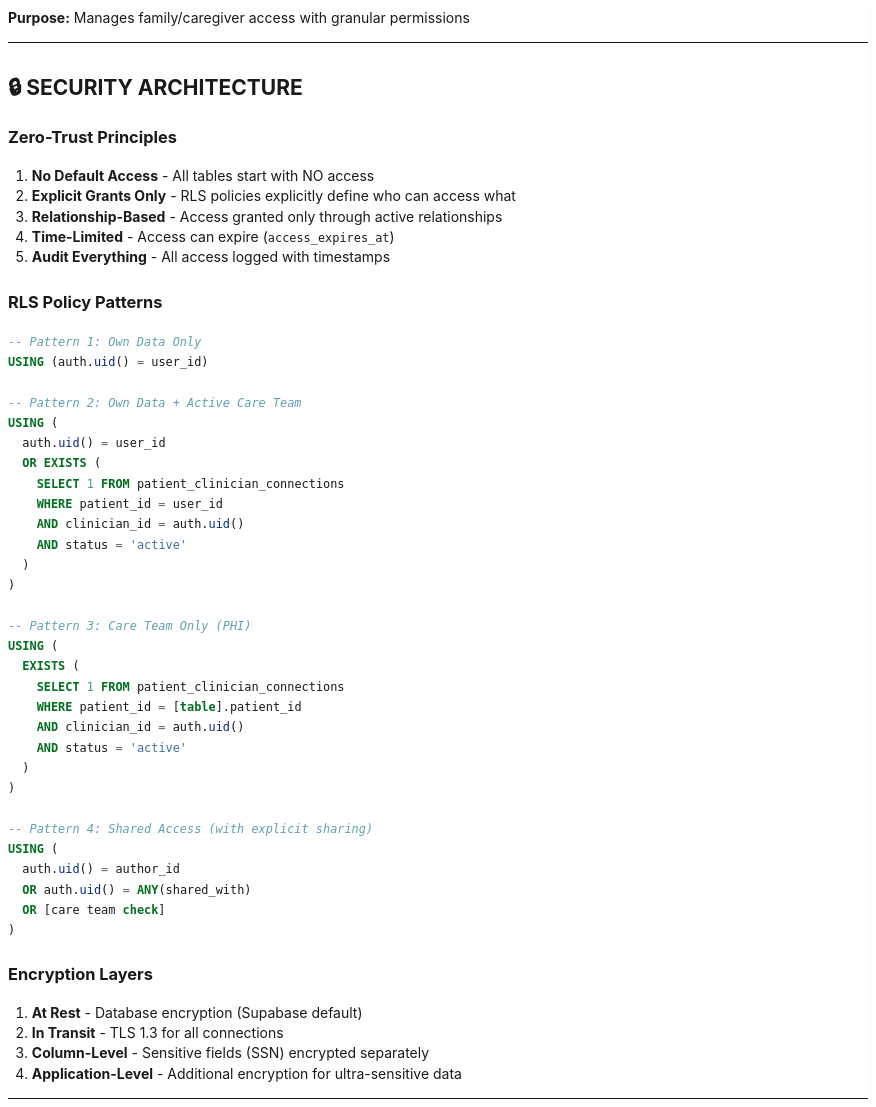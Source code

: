 **Purpose:** Manages family/caregiver access with granular permissions

---

## 🔒 SECURITY ARCHITECTURE

### Zero-Trust Principles

1. **No Default Access** - All tables start with NO access
2. **Explicit Grants Only** - RLS policies explicitly define who can access what
3. **Relationship-Based** - Access granted only through active relationships
4. **Time-Limited** - Access can expire (`access_expires_at`)
5. **Audit Everything** - All access logged with timestamps

### RLS Policy Patterns

```sql
-- Pattern 1: Own Data Only
USING (auth.uid() = user_id)

-- Pattern 2: Own Data + Active Care Team
USING (
  auth.uid() = user_id
  OR EXISTS (
    SELECT 1 FROM patient_clinician_connections
    WHERE patient_id = user_id
    AND clinician_id = auth.uid()
    AND status = 'active'
  )
)

-- Pattern 3: Care Team Only (PHI)
USING (
  EXISTS (
    SELECT 1 FROM patient_clinician_connections
    WHERE patient_id = [table].patient_id
    AND clinician_id = auth.uid()
    AND status = 'active'
  )
)

-- Pattern 4: Shared Access (with explicit sharing)
USING (
  auth.uid() = author_id
  OR auth.uid() = ANY(shared_with)
  OR [care team check]
)
```

### Encryption Layers

1. **At Rest** - Database encryption (Supabase default)
2. **In Transit** - TLS 1.3 for all connections
3. **Column-Level** - Sensitive fields (SSN) encrypted separately
4. **Application-Level** - Additional encryption for ultra-sensitive data

---